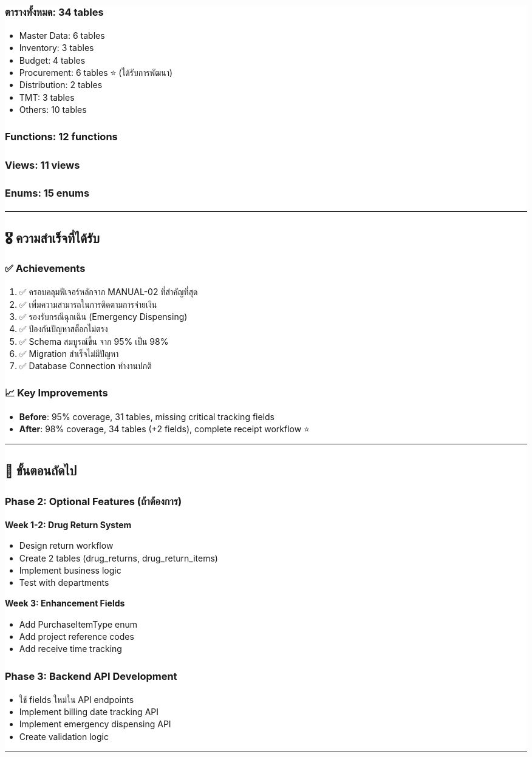 ### ตารางทั้งหมด: 34 tables
- Master Data: 6 tables
- Inventory: 3 tables
- Budget: 4 tables
- Procurement: 6 tables ⭐ (ได้รับการพัฒนา)
- Distribution: 2 tables
- TMT: 3 tables
- Others: 10 tables

### Functions: 12 functions
### Views: 11 views
### Enums: 15 enums

---

## 🎖️ ความสำเร็จที่ได้รับ

### ✅ Achievements
1. ✅ ครอบคลุมฟีเจอร์หลักจาก MANUAL-02 ที่สำคัญที่สุด
2. ✅ เพิ่มความสามารถในการติดตามการจ่ายเงิน
3. ✅ รองรับกรณีฉุกเฉิน (Emergency Dispensing)
4. ✅ ป้องกันปัญหาสต็อกไม่ตรง
5. ✅ Schema สมบูรณ์ขึ้น จาก 95% เป็น 98%
6. ✅ Migration สำเร็จไม่มีปัญหา
7. ✅ Database Connection ทำงานปกติ

### 📈 Key Improvements
- **Before**: 95% coverage, 31 tables, missing critical tracking fields
- **After**: 98% coverage, 34 tables (+2 fields), complete receipt workflow ⭐

---

## 🚀 ขั้นตอนถัดไป

### Phase 2: Optional Features (ถ้าต้องการ)

**Week 1-2: Drug Return System**
- Design return workflow
- Create 2 tables (drug_returns, drug_return_items)
- Implement business logic
- Test with departments

**Week 3: Enhancement Fields**
- Add PurchaseItemType enum
- Add project reference codes
- Add receive time tracking

### Phase 3: Backend API Development
- ใช้ fields ใหม่ใน API endpoints
- Implement billing date tracking API
- Implement emergency dispensing API
- Create validation logic

---